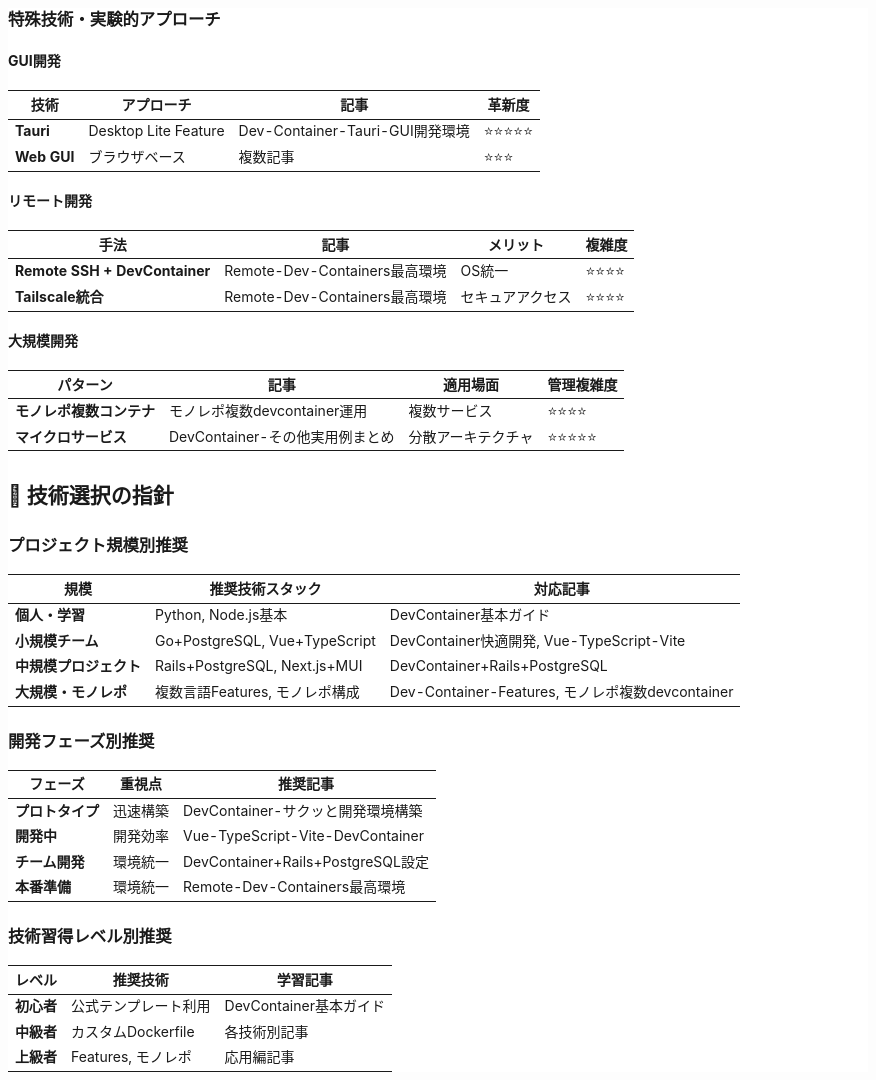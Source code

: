 ### 特殊技術・実験的アプローチ

#### GUI開発
| 技術 | アプローチ | 記事 | 革新度 |
|------|------------|------|--------|
| **Tauri** | Desktop Lite Feature | Dev-Container-Tauri-GUI開発環境 | ⭐⭐⭐⭐⭐ |
| **Web GUI** | ブラウザベース | 複数記事 | ⭐⭐⭐ |

#### リモート開発
| 手法 | 記事 | メリット | 複雑度 |
|------|------|----------|--------|
| **Remote SSH + DevContainer** | Remote-Dev-Containers最高環境 | OS統一 | ⭐⭐⭐⭐ |
| **Tailscale統合** | Remote-Dev-Containers最高環境 | セキュアアクセス | ⭐⭐⭐⭐ |

#### 大規模開発
| パターン | 記事 | 適用場面 | 管理複雑度 |
|----------|------|----------|------------|
| **モノレポ複数コンテナ** | モノレポ複数devcontainer運用 | 複数サービス | ⭐⭐⭐⭐ |
| **マイクロサービス** | DevContainer-その他実用例まとめ | 分散アーキテクチャ | ⭐⭐⭐⭐⭐ |

## 🎯 技術選択の指針

### プロジェクト規模別推奨
| 規模 | 推奨技術スタック | 対応記事 |
|------|------------------|----------|
| **個人・学習** | Python, Node.js基本 | DevContainer基本ガイド |
| **小規模チーム** | Go+PostgreSQL, Vue+TypeScript | DevContainer快適開発, Vue-TypeScript-Vite |
| **中規模プロジェクト** | Rails+PostgreSQL, Next.js+MUI | DevContainer+Rails+PostgreSQL |
| **大規模・モノレポ** | 複数言語Features, モノレポ構成 | Dev-Container-Features, モノレポ複数devcontainer |

### 開発フェーズ別推奨
| フェーズ | 重視点 | 推奨記事 |
|----------|--------|----------|
| **プロトタイプ** | 迅速構築 | DevContainer-サクッと開発環境構築 |
| **開発中** | 開発効率 | Vue-TypeScript-Vite-DevContainer |
| **チーム開発** | 環境統一 | DevContainer+Rails+PostgreSQL設定 |
| **本番準備** | 環境統一 | Remote-Dev-Containers最高環境 |

### 技術習得レベル別推奨
| レベル | 推奨技術 | 学習記事 |
|--------|----------|----------|
| **初心者** | 公式テンプレート利用 | DevContainer基本ガイド |
| **中級者** | カスタムDockerfile | 各技術別記事 |
| **上級者** | Features, モノレポ | 応用編記事 |
